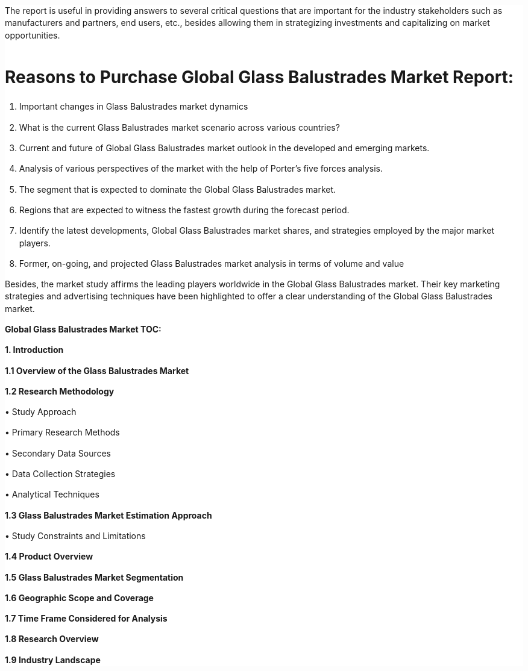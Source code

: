 The report is useful in providing answers to several critical questions that are important for the industry stakeholders such as manufacturers and partners, end users, etc., besides allowing them in strategizing investments and capitalizing on market opportunities.

# <strong>Reasons to Purchase Global Glass Balustrades Market Report:</strong>

1. Important changes in Glass Balustrades market dynamics

2. What is the current Glass Balustrades market scenario across various countries?

3. Current and future of Global Glass Balustrades market outlook in the developed and emerging markets.

4. Analysis of various perspectives of the market with the help of Porter’s five forces analysis.

5. The segment that is expected to dominate the Global Glass Balustrades market.

6. Regions that are expected to witness the fastest growth during the forecast period.

7. Identify the latest developments, Global Glass Balustrades market shares, and strategies employed by the major market players.

8. Former, on-going, and projected Glass Balustrades market analysis in terms of volume and value

Besides, the market study affirms the leading players worldwide in the Global Glass Balustrades market. Their key marketing strategies and advertising techniques have been highlighted to offer a clear understanding of the Global Glass Balustrades market.

<strong>Global Glass Balustrades Market TOC:</strong>

<strong>1. Introduction</strong>

<strong>1.1 Overview of the Glass Balustrades Market</strong>

<strong>1.2 Research Methodology</strong>

• Study Approach

• Primary Research Methods

• Secondary Data Sources

• Data Collection Strategies

• Analytical Techniques

<strong>1.3 Glass Balustrades Market Estimation Approach</strong>

• Study Constraints and Limitations

<strong>1.4 Product Overview</strong>

<strong>1.5 Glass Balustrades Market Segmentation</strong>

<strong>1.6 Geographic Scope and Coverage</strong>

<strong>1.7 Time Frame Considered for Analysis</strong>

<strong>1.8 Research Overview</strong>

<strong>1.9 Industry Landscape</strong>
